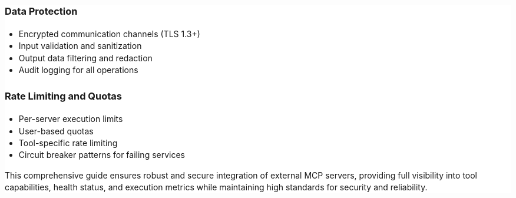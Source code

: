 ### Data Protection
- Encrypted communication channels (TLS 1.3+)
- Input validation and sanitization
- Output data filtering and redaction
- Audit logging for all operations

### Rate Limiting and Quotas
- Per-server execution limits
- User-based quotas
- Tool-specific rate limiting
- Circuit breaker patterns for failing services

This comprehensive guide ensures robust and secure integration of external MCP servers, providing full visibility into tool capabilities, health status, and execution metrics while maintaining high standards for security and reliability.
